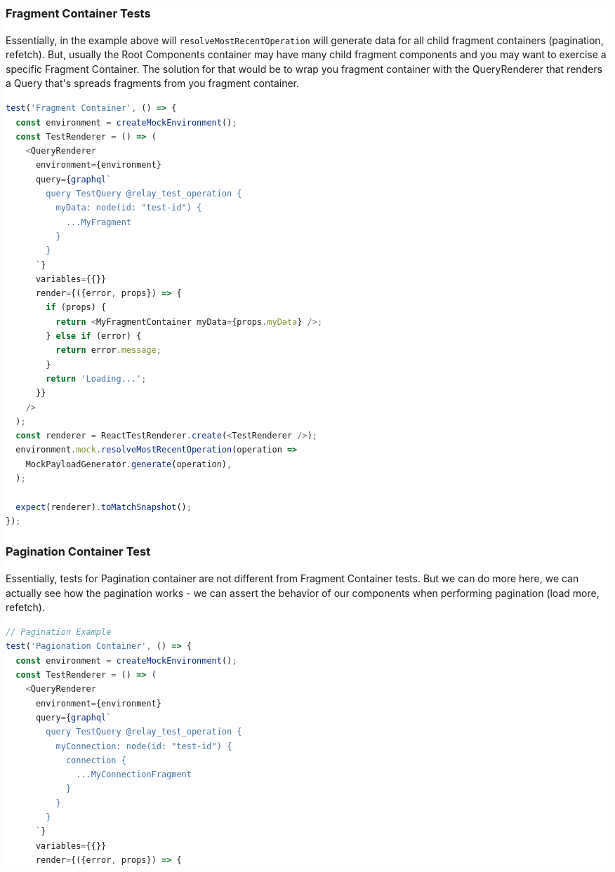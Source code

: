 ### Fragment Container Tests

Essentially, in the example above will `resolveMostRecentOperation` will generate data for all child fragment containers (pagination, refetch). But, usually the Root Components container may have many child fragment components and you may want to exercise a specific Fragment Container. The solution for that would be to wrap you fragment container with the QueryRenderer that renders a Query that's spreads fragments from you fragment container.

```javascript
test('Fragment Container', () => {
  const environment = createMockEnvironment();
  const TestRenderer = () => (
    <QueryRenderer
      environment={environment}
      query={graphql`
        query TestQuery @relay_test_operation {
          myData: node(id: "test-id") {
            ...MyFragment
          }
        }
      `}
      variables={{}}
      render={({error, props}) => {
        if (props) {
          return <MyFragmentContainer myData={props.myData} />;
        } else if (error) {
          return error.message;
        }
        return 'Loading...';
      }}
    />
  );
  const renderer = ReactTestRenderer.create(<TestRenderer />);
  environment.mock.resolveMostRecentOperation(operation =>
    MockPayloadGenerator.generate(operation),
  );

  expect(renderer).toMatchSnapshot();
});
```

### Pagination Container Test

Essentially, tests for Pagination container are not different from Fragment Container tests. But we can do more here, we can actually see how the pagination works - we can assert the behavior of our components when performing pagination (load more, refetch).

```javascript
// Pagination Example
test('Pagionation Container', () => {
  const environment = createMockEnvironment();
  const TestRenderer = () => (
    <QueryRenderer
      environment={environment}
      query={graphql`
        query TestQuery @relay_test_operation {
          myConnection: node(id: "test-id") {
            connection {
              ...MyConnectionFragment
            }
          }
        }
      `}
      variables={{}}
      render={({error, props}) => {
```